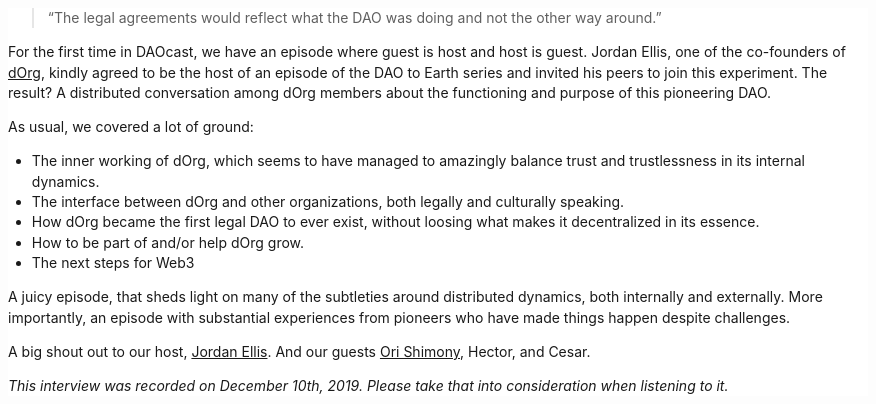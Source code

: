 
> “The legal agreements would reflect what the DAO was doing and not the other way around.”

For the first time in DAOcast, we have an episode where guest is host and host is guest. Jordan Ellis, one of the co-founders of [dOrg](https://dorg.tech/#/), kindly agreed to be the host of an episode of the DAO to Earth series and invited his peers to join this experiment. The result? A distributed conversation among dOrg members about the functioning and purpose of this pioneering DAO.

As usual, we covered a lot of ground:

- The inner working of dOrg, which seems to have managed to amazingly balance trust and trustlessness in its internal dynamics.
- The interface between dOrg and other organizations, both legally and culturally speaking.
- How dOrg became the first legal DAO to ever exist, without loosing what makes it decentralized in its essence.
- How to be part of and/or help dOrg grow.
- The next steps for Web3

A juicy episode, that sheds light on many of the subtleties around distributed dynamics, both internally and externally. More importantly, an episode with substantial experiences from pioneers who have made things happen despite challenges.

A big shout out to our host, [Jordan Ellis](https://twitter.com/dOrgJelli). And our guests [Ori Shimony](https://twitter.com/orishim), Hector, and Cesar.

<iframe src="https://anchor.fm/daocast/embed/episodes/DAO-to---8--dOrg-e9fehg" height="100%" width="400px" frameborder="0" scrolling="no"></iframe>

*This interview was recorded on December 10th, 2019. Please take that into consideration when listening to it.*
